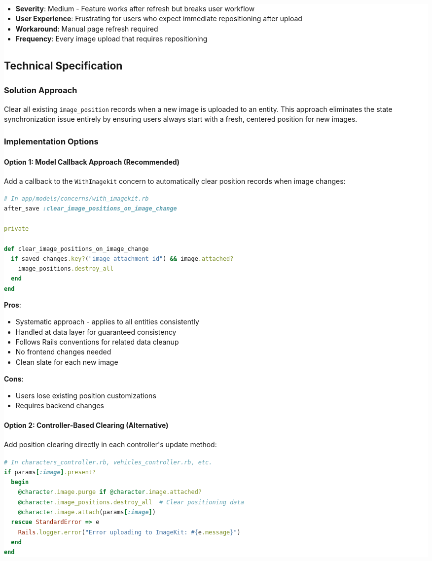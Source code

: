- **Severity**: Medium - Feature works after refresh but breaks user workflow
- **User Experience**: Frustrating for users who expect immediate repositioning after upload
- **Workaround**: Manual page refresh required
- **Frequency**: Every image upload that requires repositioning

## Technical Specification

### Solution Approach

Clear all existing `image_position` records when a new image is uploaded to an entity. This approach eliminates the state synchronization issue entirely by ensuring users always start with a fresh, centered position for new images.

### Implementation Options

#### Option 1: Model Callback Approach (Recommended)
Add a callback to the `WithImagekit` concern to automatically clear position records when image changes:

```ruby
# In app/models/concerns/with_imagekit.rb
after_save :clear_image_positions_on_image_change

private

def clear_image_positions_on_image_change
  if saved_changes.key?("image_attachment_id") && image.attached?
    image_positions.destroy_all
  end
end
```

**Pros**: 
- Systematic approach - applies to all entities consistently
- Handled at data layer for guaranteed consistency
- Follows Rails conventions for related data cleanup
- No frontend changes needed
- Clean slate for each new image

**Cons**: 
- Users lose existing position customizations
- Requires backend changes

#### Option 2: Controller-Based Clearing (Alternative)
Add position clearing directly in each controller's update method:

```ruby
# In characters_controller.rb, vehicles_controller.rb, etc.
if params[:image].present?
  begin
    @character.image.purge if @character.image.attached?
    @character.image_positions.destroy_all  # Clear positioning data
    @character.image.attach(params[:image])
  rescue StandardError => e
    Rails.logger.error("Error uploading to ImageKit: #{e.message}")
  end
end
```
